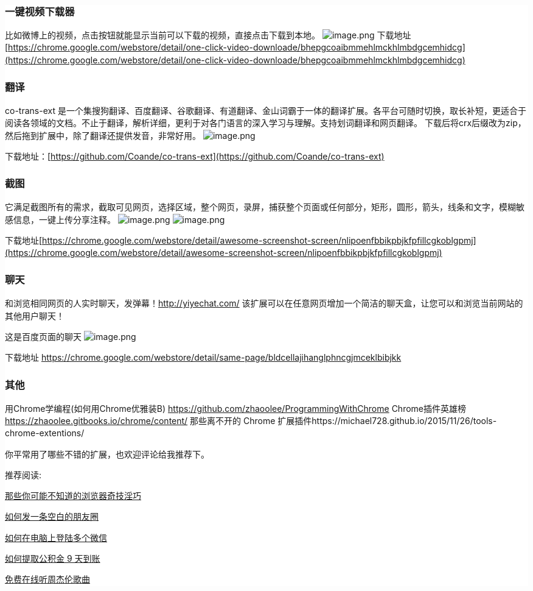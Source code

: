 ### 一键视频下载器
比如微博上的视频，点击按钮就能显示当前可以下载的视频，直接点击下载到本地。
![image.png](https://upload-images.jianshu.io/upload_images/17817191-de4d190cdfd3d06f.png?imageMogr2/auto-orient/strip%7CimageView2/2/w/1240)
下载地址 [https://chrome.google.com/webstore/detail/one-click-video-downloade/bhepgcoaibmmehlmckhlmbdgcemhidcg](https://chrome.google.com/webstore/detail/one-click-video-downloade/bhepgcoaibmmehlmckhlmbdgcemhidcg)

### 翻译
co-trans-ext 是一个集搜狗翻译、百度翻译、谷歌翻译、有道翻译、金山词霸于一体的翻译扩展。各平台可随时切换，取长补短，更适合于阅读各领域的文档。不止于翻译，解析详细，更利于对各门语言的深入学习与理解。支持划词翻译和网页翻译。
下载后将crx后缀改为zip，然后拖到扩展中，除了翻译还提供发音，非常好用。
 ![image.png](https://upload-images.jianshu.io/upload_images/17817191-62f9c2fe40fa8f5d.png?imageMogr2/auto-orient/strip%7CimageView2/2/w/1240)

下载地址：[https://github.com/Coande/co-trans-ext](https://github.com/Coande/co-trans-ext)
### 截图
它满足截图所有的需求，截取可见网页，选择区域，整个网页，录屏，捕获整个页面或任何部分，矩形，圆形，箭头，线条和文字，模糊敏感信息，一键上传分享注释。
![image.png](https://upload-images.jianshu.io/upload_images/17817191-7a49328c5baf176b.png?imageMogr2/auto-orient/strip%7CimageView2/2/w/1240)
![image.png](https://upload-images.jianshu.io/upload_images/17817191-4dcae7ed5ab8b479.png?imageMogr2/auto-orient/strip%7CimageView2/2/w/1240)

下载地址[https://chrome.google.com/webstore/detail/awesome-screenshot-screen/nlipoenfbbikpbjkfpfillcgkoblgpmj](https://chrome.google.com/webstore/detail/awesome-screenshot-screen/nlipoenfbbikpbjkfpfillcgkoblgpmj)
### 聊天
和浏览相同网页的人实时聊天，发弹幕！http://yiyechat.com/
该扩展可以在任意网页增加一个简洁的聊天盒，让您可以和浏览当前网站的其他用户聊天！

这是百度页面的聊天
![image.png](https://upload-images.jianshu.io/upload_images/17817191-a1f8b3bd1897ec60.png?imageMogr2/auto-orient/strip%7CimageView2/2/w/1240)


下载地址 https://chrome.google.com/webstore/detail/same-page/bldcellajihanglphncgjmceklbibjkk

### 其他
用Chrome学编程(如何用Chrome优雅装B) https://github.com/zhaoolee/ProgrammingWithChrome
Chrome插件英雄榜 https://zhaoolee.gitbooks.io/chrome/content/
那些离不开的 Chrome 扩展插件https://michael728.github.io/2015/11/26/tools-chrome-extentions/

你平常用了哪些不错的扩展，也欢迎评论给我推荐下。

推荐阅读:

[那些你可能不知道的浏览器奇技淫巧]( https://mp.weixin.qq.com/s/-cSjrvkibYGp5Fx8gCTFuw)

[如何发一条空白的朋友圈](https://mp.weixin.qq.com/s/Xz1m-mqtCcBF_4hmGCpkUQ)

[如何在电脑上登陆多个微信](https://mp.weixin.qq.com/s/_3AeNahwbs8c3UJ0is1t4A)

[如何提取公积金 9 天到账](https://mp.weixin.qq.com/s/qyFvOgHf1mXwPKO0tQwUyg)

[免费在线听周杰伦歌曲](https://mp.weixin.qq.com/s/1omFkK5PPyeJEzUTagj9qg)
